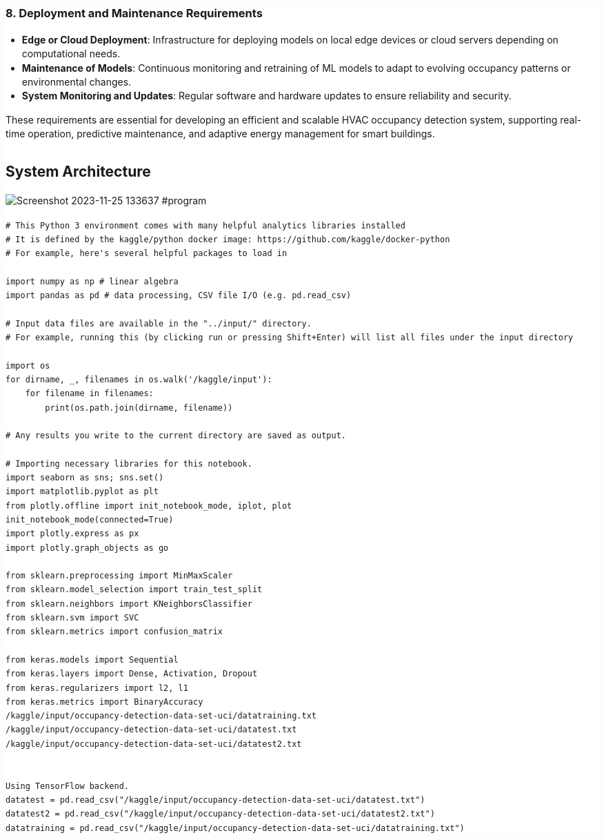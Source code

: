### 8. **Deployment and Maintenance Requirements**
   - **Edge or Cloud Deployment**: Infrastructure for deploying models on local edge devices or cloud servers depending on computational needs.
   - **Maintenance of Models**: Continuous monitoring and retraining of ML models to adapt to evolving occupancy patterns or environmental changes.
   - **System Monitoring and Updates**: Regular software and hardware updates to ensure reliability and security.

These requirements are essential for developing an efficient and scalable HVAC occupancy detection system, supporting real-time operation, predictive maintenance, and adaptive energy management for smart buildings.
## System Architecture


![Screenshot 2023-11-25 133637](https://github.com/<<yourusername>>/Hand-Gesture-Recognition-System/assets/75235455/a60c11f3-0a11-47fb-ac89-755d5f45c995)
#program
```
# This Python 3 environment comes with many helpful analytics libraries installed
# It is defined by the kaggle/python docker image: https://github.com/kaggle/docker-python
# For example, here's several helpful packages to load in 

import numpy as np # linear algebra
import pandas as pd # data processing, CSV file I/O (e.g. pd.read_csv)

# Input data files are available in the "../input/" directory.
# For example, running this (by clicking run or pressing Shift+Enter) will list all files under the input directory

import os
for dirname, _, filenames in os.walk('/kaggle/input'):
    for filename in filenames:
        print(os.path.join(dirname, filename))

# Any results you write to the current directory are saved as output.

# Importing necessary libraries for this notebook.
import seaborn as sns; sns.set()
import matplotlib.pyplot as plt
from plotly.offline import init_notebook_mode, iplot, plot
init_notebook_mode(connected=True)
import plotly.express as px
import plotly.graph_objects as go

from sklearn.preprocessing import MinMaxScaler
from sklearn.model_selection import train_test_split
from sklearn.neighbors import KNeighborsClassifier
from sklearn.svm import SVC
from sklearn.metrics import confusion_matrix

from keras.models import Sequential
from keras.layers import Dense, Activation, Dropout
from keras.regularizers import l2, l1
from keras.metrics import BinaryAccuracy
/kaggle/input/occupancy-detection-data-set-uci/datatraining.txt
/kaggle/input/occupancy-detection-data-set-uci/datatest.txt
/kaggle/input/occupancy-detection-data-set-uci/datatest2.txt


Using TensorFlow backend.
datatest = pd.read_csv("/kaggle/input/occupancy-detection-data-set-uci/datatest.txt")
datatest2 = pd.read_csv("/kaggle/input/occupancy-detection-data-set-uci/datatest2.txt")
datatraining = pd.read_csv("/kaggle/input/occupancy-detection-data-set-uci/datatraining.txt")
```